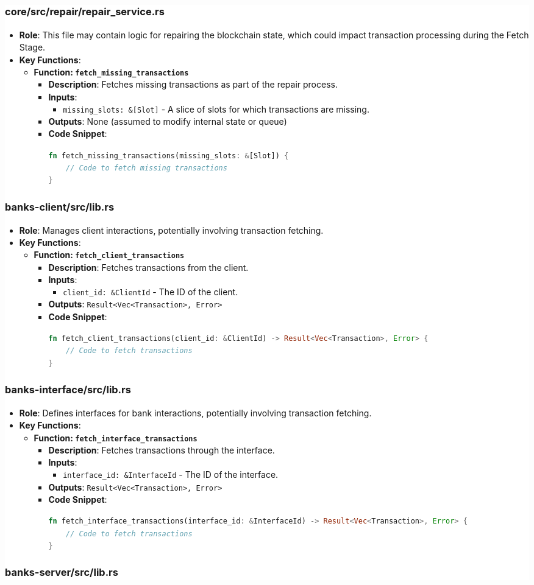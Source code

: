 ### core/src/repair/repair_service.rs

- **Role**: This file may contain logic for repairing the blockchain state, which could impact transaction processing during the Fetch Stage.
- **Key Functions**:
  - **Function: `fetch_missing_transactions`**
    - **Description**: Fetches missing transactions as part of the repair process.
    - **Inputs**: 
      - `missing_slots: &[Slot]` - A slice of slots for which transactions are missing.
    - **Outputs**: None (assumed to modify internal state or queue)
    - **Code Snippet**:
      ```rust
      fn fetch_missing_transactions(missing_slots: &[Slot]) {
          // Code to fetch missing transactions
      }
      ```

### banks-client/src/lib.rs

- **Role**: Manages client interactions, potentially involving transaction fetching.
- **Key Functions**:
  - **Function: `fetch_client_transactions`**
    - **Description**: Fetches transactions from the client.
    - **Inputs**: 
      - `client_id: &ClientId` - The ID of the client.
    - **Outputs**: `Result<Vec<Transaction>, Error>`
    - **Code Snippet**:
      ```rust
      fn fetch_client_transactions(client_id: &ClientId) -> Result<Vec<Transaction>, Error> {
          // Code to fetch transactions
      }
      ```

### banks-interface/src/lib.rs

- **Role**: Defines interfaces for bank interactions, potentially involving transaction fetching.
- **Key Functions**:
  - **Function: `fetch_interface_transactions`**
    - **Description**: Fetches transactions through the interface.
    - **Inputs**: 
      - `interface_id: &InterfaceId` - The ID of the interface.
    - **Outputs**: `Result<Vec<Transaction>, Error>`
    - **Code Snippet**:
      ```rust
      fn fetch_interface_transactions(interface_id: &InterfaceId) -> Result<Vec<Transaction>, Error> {
          // Code to fetch transactions
      }
      ```

### banks-server/src/lib.rs
